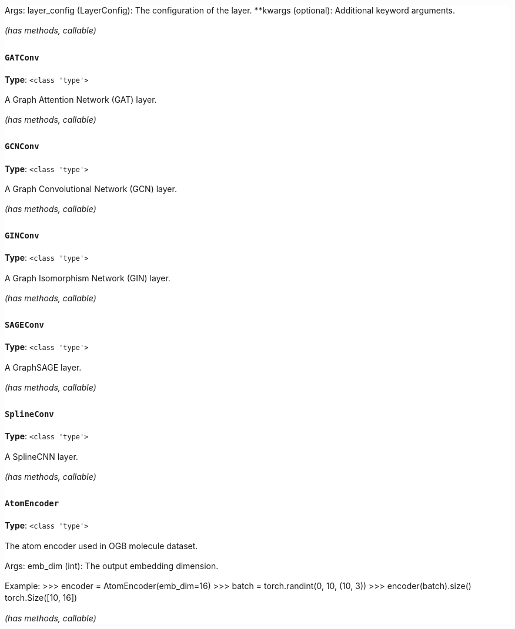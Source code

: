 Args:
    layer_config (LayerConfig): The configuration of the layer.
    **kwargs (optional): Additional keyword arguments.

*(has methods, callable)*

### `GATConv`
**Type**: `<class 'type'>`

A Graph Attention Network (GAT) layer.

*(has methods, callable)*

### `GCNConv`
**Type**: `<class 'type'>`

A Graph Convolutional Network (GCN) layer.

*(has methods, callable)*

### `GINConv`
**Type**: `<class 'type'>`

A Graph Isomorphism Network (GIN) layer.

*(has methods, callable)*

### `SAGEConv`
**Type**: `<class 'type'>`

A GraphSAGE layer.

*(has methods, callable)*

### `SplineConv`
**Type**: `<class 'type'>`

A SplineCNN layer.

*(has methods, callable)*

### `AtomEncoder`
**Type**: `<class 'type'>`

The atom encoder used in OGB molecule dataset.

Args:
    emb_dim (int): The output embedding dimension.

Example:
    >>> encoder = AtomEncoder(emb_dim=16)
    >>> batch = torch.randint(0, 10, (10, 3))
    >>> encoder(batch).size()
    torch.Size([10, 16])

*(has methods, callable)*
